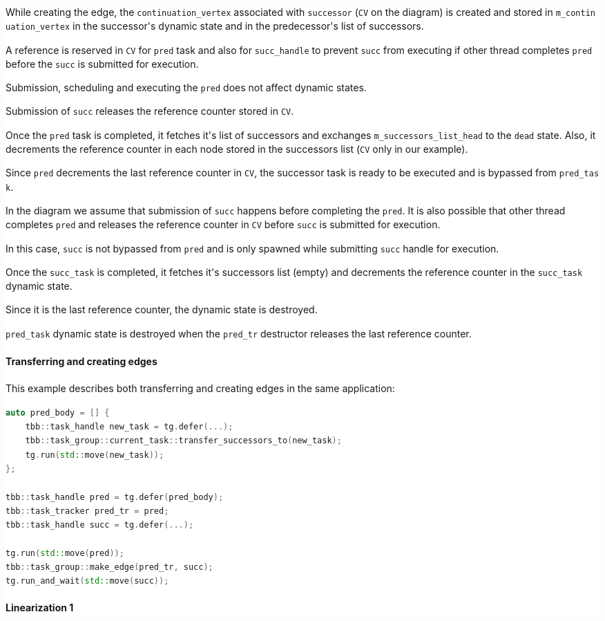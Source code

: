 While creating the edge, the `continuation_vertex` associated with `successor` (`CV` on the diagram) is created and stored in
`m_continuation_vertex` in the successor's dynamic state and in the predecessor's list of successors.

A reference is reserved in `CV` for `pred` task and also for `succ_handle` to prevent `succ` from executing if other thread
completes `pred` before the `succ` is submitted for execution.

Submission, scheduling and executing the `pred` does not affect dynamic states.

Submission of `succ` releases the reference counter stored in `CV`.

Once the `pred` task is completed, it fetches it's list of successors and exchanges `m_successors_list_head` to the `dead` state.
Also, it decrements the reference counter in each node stored in the successors list (`CV` only in our example).

Since `pred` decrements the last reference counter in `CV`, the successor task is ready to be executed and is bypassed from `pred_task`.

In the diagram we assume that submission of `succ` happens before completing the `pred`. It is also possible that other thread completes `pred` and
releases the reference counter in `CV` before `succ` is submitted for execution. 

In this case, `succ` is not bypassed from `pred` and is only spawned while submitting `succ` handle for execution.

Once the `succ_task` is completed, it fetches it's successors list (empty) and decrements the reference counter in the `succ_task` dynamic state.

Since it is the last reference counter, the dynamic state is destroyed.

`pred_task` dynamic state is destroyed when the `pred_tr` destructor releases the last reference counter.

#### Transferring and creating edges

This example describes both transferring and creating edges in the same application:

```cpp
auto pred_body = [] {
    tbb::task_handle new_task = tg.defer(...);
    tbb::task_group::current_task::transfer_successors_to(new_task);
    tg.run(std::move(new_task));
};

tbb::task_handle pred = tg.defer(pred_body);
tbb::task_tracker pred_tr = pred;
tbb::task_handle succ = tg.defer(...);

tg.run(std::move(pred));
tbb::task_group::make_edge(pred_tr, succ);
tg.run_and_wait(std::move(succ));
```

#### Linearization 1
